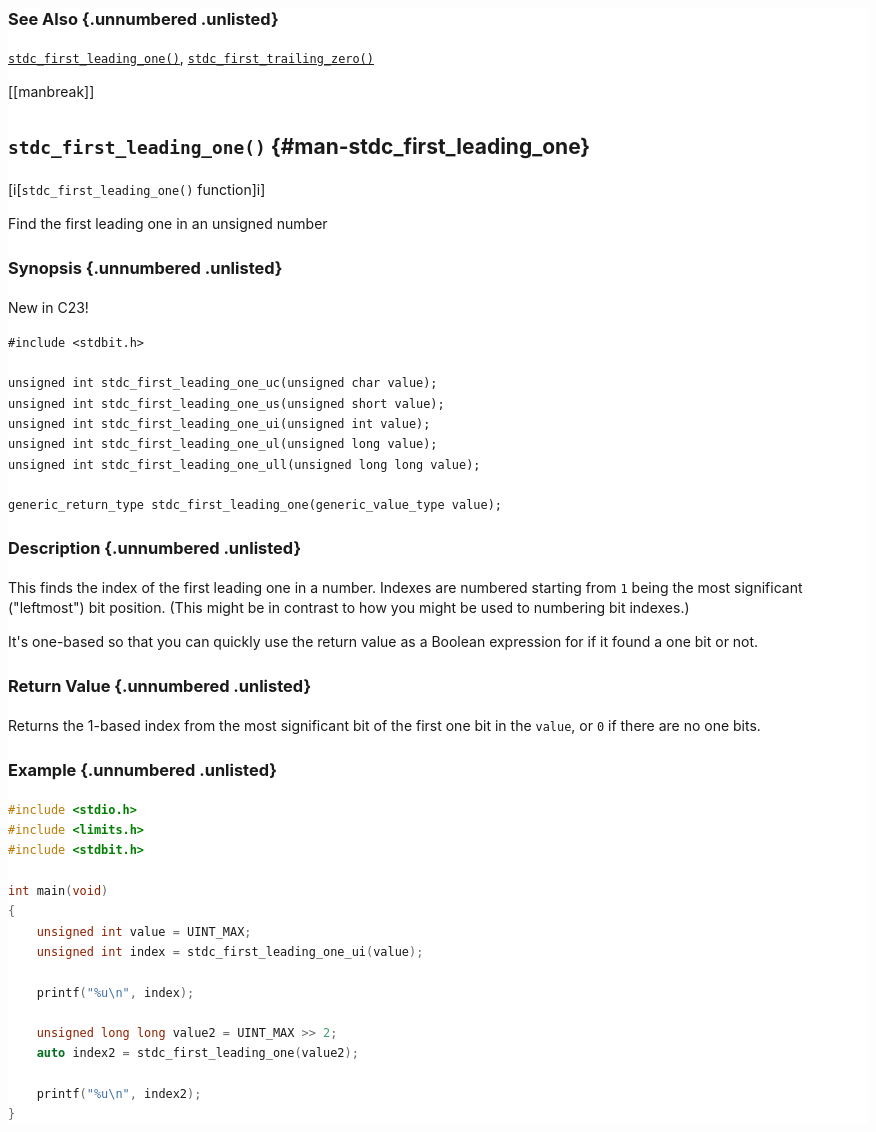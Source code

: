 ### See Also {.unnumbered .unlisted}

[`stdc_first_leading_one()`](#man-stdc_first_leading_one),
[`stdc_first_trailing_zero()`](#man-stdc_first_trailing_zero)

[[manbreak]]
## `stdc_first_leading_one()` {#man-stdc_first_leading_one}

[i[`stdc_first_leading_one()` function]i]

Find the first leading one in an unsigned number

### Synopsis {.unnumbered .unlisted}

New in C23!

``` {.c}
#include <stdbit.h>

unsigned int stdc_first_leading_one_uc(unsigned char value);
unsigned int stdc_first_leading_one_us(unsigned short value);
unsigned int stdc_first_leading_one_ui(unsigned int value);
unsigned int stdc_first_leading_one_ul(unsigned long value);
unsigned int stdc_first_leading_one_ull(unsigned long long value);

generic_return_type stdc_first_leading_one(generic_value_type value);
```

### Description {.unnumbered .unlisted}

This finds the index of the first leading one in a number. Indexes are
numbered starting from `1` being the most significant ("leftmost") bit
position. (This might be in contrast to how you might be used to
numbering bit indexes.)

It's one-based so that you can quickly use the return value as a
Boolean expression for if it found a one bit or not.

### Return Value {.unnumbered .unlisted}

Returns the 1-based index from the most significant bit of the first
one bit in the `value`, or `0` if there are no one bits.

### Example {.unnumbered .unlisted}

``` {.c .numberLines}
#include <stdio.h>
#include <limits.h>
#include <stdbit.h>

int main(void)
{
    unsigned int value = UINT_MAX;
    unsigned int index = stdc_first_leading_one_ui(value);

    printf("%u\n", index);

    unsigned long long value2 = UINT_MAX >> 2;
    auto index2 = stdc_first_leading_one(value2);

    printf("%u\n", index2);
}
```
